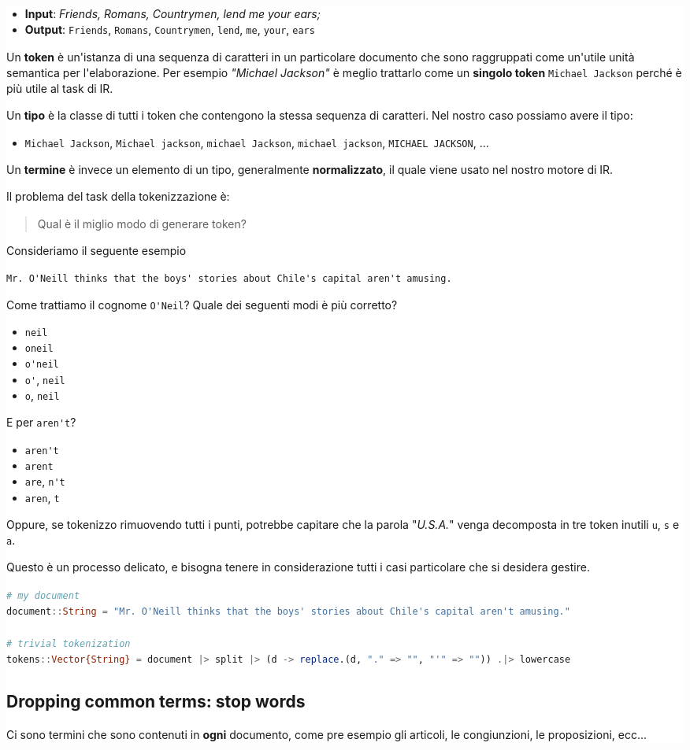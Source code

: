 - **Input**: *Friends, Romans, Countrymen, lend me your ears;*
- **Output**: `Friends`, `Romans`, `Countrymen`, `lend`, `me`, `your`, `ears`

Un **token** è un'istanza di una sequenza di caratteri in un particolare documento che sono raggruppati come un'utile unità semantica per l'elaborazione.
Per esempio *"Michael Jackson"* è meglio trattarlo come un **singolo token** `Michael Jackson`  perché è più utile al task di IR.

Un **tipo** è la classe di tutti i token che contengono la stessa sequenza di caratteri.
Nel nostro caso possiamo avere il tipo:
- `Michael Jackson`, `Michael jackson`, `michael Jackson`, `michael jackson`, `MICHAEL JACKSON`, ...

Un **termine** è invece un elemento di un tipo, generalmente **normalizzato**, il quale viene usato nel nostro motore di IR.

Il problema del task della tokenizzazione è:

> Qual è il miglio modo di generare token?

Consideriamo il seguente esempio

	Mr. O'Neill thinks that the boys' stories about Chile's capital aren't amusing.

Come trattiamo il cognome `O'Neil`?
Quale dei seguenti modi è più corretto?
- `neil`  
- `oneil`  
- `o'neil`  
- `o'`, `neil`  
- `o`, `neil`  

E per `aren't`?
- `aren't`
- `arent`
- `are`, `n't`
- `aren`, `t`

Oppure, se tokenizzo rimuovendo tutti i punti, potrebbe capitare che la parola "*U.S.A.*" venga decomposta in tre token inutili `u`, `s` e `a`.

Questo è un processo delicato, e bisogna tenere in considerazione tutti i casi particolare che si desidera gestire.

```julia
# my document
document::String = "Mr. O'Neill thinks that the boys' stories about Chile's capital aren't amusing."

# trivial tokenization
tokens::Vector{String} = document |> split |> (d -> replace.(d, "." => "", "'" => "")) .|> lowercase
```

## Dropping common terms: stop words
Ci sono termini che sono contenuti in **ogni** documento, come pre esempio gli articoli, le congiunzioni, le proposizioni, ecc...
